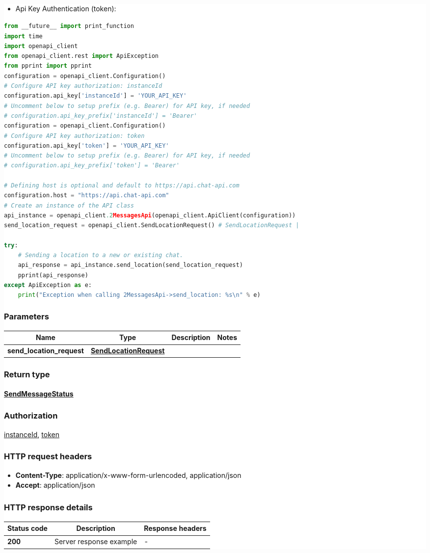 * Api Key Authentication (token):
```python
from __future__ import print_function
import time
import openapi_client
from openapi_client.rest import ApiException
from pprint import pprint
configuration = openapi_client.Configuration()
# Configure API key authorization: instanceId
configuration.api_key['instanceId'] = 'YOUR_API_KEY'
# Uncomment below to setup prefix (e.g. Bearer) for API key, if needed
# configuration.api_key_prefix['instanceId'] = 'Bearer'
configuration = openapi_client.Configuration()
# Configure API key authorization: token
configuration.api_key['token'] = 'YOUR_API_KEY'
# Uncomment below to setup prefix (e.g. Bearer) for API key, if needed
# configuration.api_key_prefix['token'] = 'Bearer'

# Defining host is optional and default to https://api.chat-api.com
configuration.host = "https://api.chat-api.com"
# Create an instance of the API class
api_instance = openapi_client.2MessagesApi(openapi_client.ApiClient(configuration))
send_location_request = openapi_client.SendLocationRequest() # SendLocationRequest | 

try:
    # Sending a location to a new or existing chat.
    api_response = api_instance.send_location(send_location_request)
    pprint(api_response)
except ApiException as e:
    print("Exception when calling 2MessagesApi->send_location: %s\n" % e)
```

### Parameters

Name | Type | Description  | Notes
------------- | ------------- | ------------- | -------------
 **send_location_request** | [**SendLocationRequest**](SendLocationRequest.md)|  | 

### Return type

[**SendMessageStatus**](SendMessageStatus.md)

### Authorization

[instanceId](../README.md#instanceId), [token](../README.md#token)

### HTTP request headers

 - **Content-Type**: application/x-www-form-urlencoded, application/json
 - **Accept**: application/json

### HTTP response details
| Status code | Description | Response headers |
|-------------|-------------|------------------|
**200** | Server response example |  -  |
